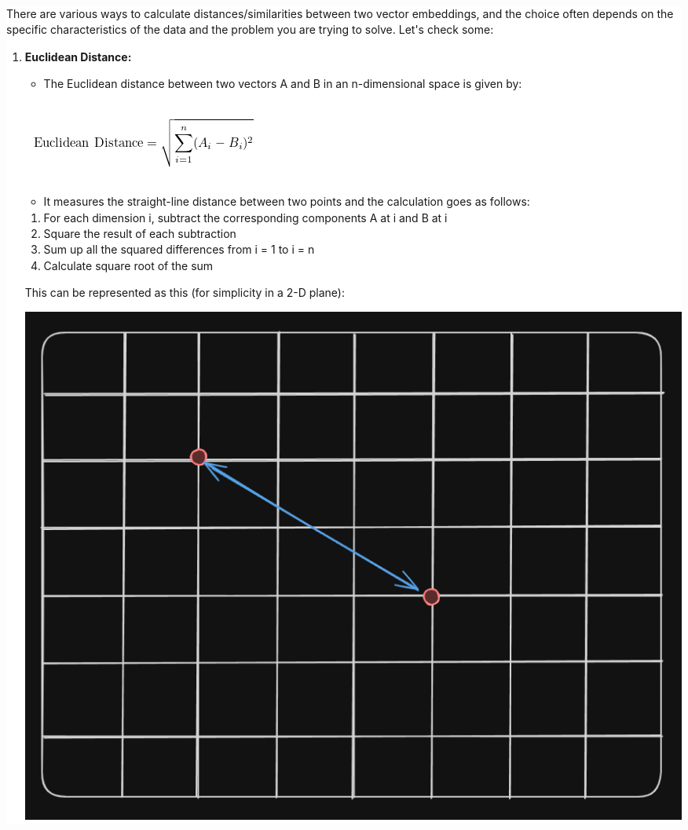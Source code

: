 There are various ways to calculate distances/similarities between two vector embeddings, and the choice often depends on the specific characteristics of the data and the problem you are trying to solve. Let's check some:

1. **Euclidean Distance:**
   - The Euclidean distance between two vectors A and B in an n-dimensional space is given by:
   
   ![Eucledian](/images/VectorDB/Eucledian_distance.png)
   
   - It measures the straight-line distance between two points and the calculation goes as follows:
    1. For each dimension i, subtract the corresponding components A at i and B at i
    2. Square the result of each subtraction
    3. Sum up all the squared differences from i = 1 to i = n
    4. Calculate square root of the sum

    This can be represented as this (for simplicity in a 2-D plane):

    ![Eucladian_graph](/images/VectorDB/Eucledian_distance_graph.png)
